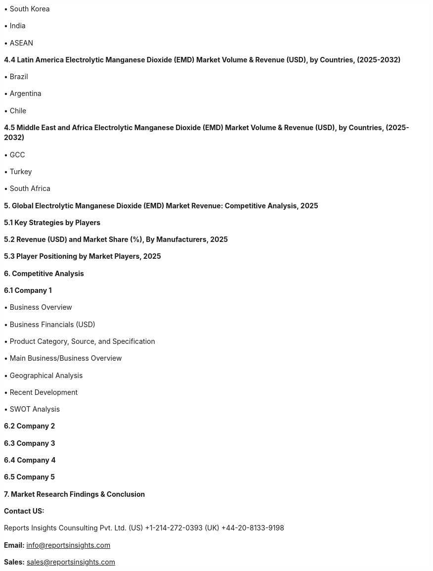 • South Korea

• India

• ASEAN

<strong>4.4 Latin America Electrolytic Manganese Dioxide (EMD) Market Volume &amp; Revenue (USD), by Countries, (2025-2032)</strong>

• Brazil

• Argentina

• Chile

<strong>4.5 Middle East and Africa Electrolytic Manganese Dioxide (EMD) Market Volume &amp; Revenue (USD), by Countries, (2025-2032)</strong>

• GCC

• Turkey

• South Africa

<strong>5. Global Electrolytic Manganese Dioxide (EMD) Market Revenue: Competitive Analysis, 2025</strong>

<strong>5.1 Key Strategies by Players</strong>

<strong>5.2 Revenue (USD) and Market Share (%), By Manufacturers, 2025</strong>

<strong>5.3 Player Positioning by Market Players, 2025</strong>

<strong>6. Competitive Analysis</strong>

<strong>6.1 Company 1</strong>

• Business Overview

• Business Financials (USD)

• Product Category, Source, and Specification

• Main Business/Business Overview

• Geographical Analysis

• Recent Development

• SWOT Analysis

<strong>6.2 Company 2</strong>

<strong>6.3 Company 3</strong>

<strong>6.4 Company 4</strong>

<strong>6.5 Company 5</strong>

<strong>7. Market Research Findings &amp; Conclusion</strong>

<strong>Contact US:</strong>

Reports Insights Counsulting Pvt. Ltd.
(US) +1-214-272-0393
(UK) +44-20-8133-9198
<p class=""""><b>Email:</b> <a href=mailto:info@reportsinsights.com>info@reportsinsights.com</a></p>
<p class=""""><b>Sales:</b> <a href=mailto:sales@reportsinsights.com>sales@reportsinsights.com</a></p>
